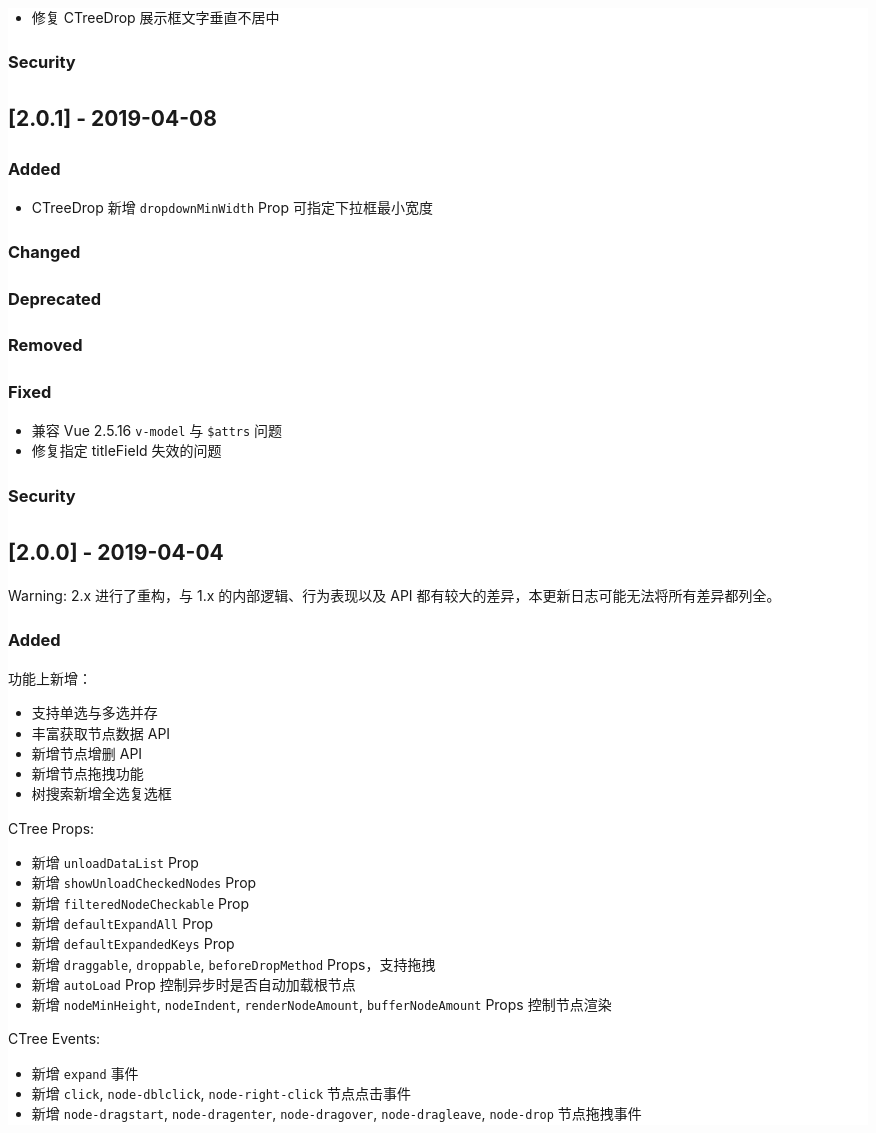 - 修复 CTreeDrop 展示框文字垂直不居中

### Security

## [2.0.1] - 2019-04-08

### Added

- CTreeDrop 新增 `dropdownMinWidth` Prop 可指定下拉框最小宽度

### Changed

### Deprecated

### Removed

### Fixed

- 兼容 Vue 2.5.16 `v-model` 与 `$attrs` 问题
- 修复指定 titleField 失效的问题

### Security

## [2.0.0] - 2019-04-04

Warning: 2.x 进行了重构，与 1.x 的内部逻辑、行为表现以及 API 都有较大的差异，本更新日志可能无法将所有差异都列全。

### Added

功能上新增：

- 支持单选与多选并存
- 丰富获取节点数据 API
- 新增节点增删 API
- 新增节点拖拽功能
- 树搜索新增全选复选框

CTree Props:

- 新增 `unloadDataList` Prop
- 新增 `showUnloadCheckedNodes` Prop
- 新增 `filteredNodeCheckable` Prop
- 新增 `defaultExpandAll` Prop
- 新增 `defaultExpandedKeys` Prop
- 新增 `draggable`, `droppable`, `beforeDropMethod` Props，支持拖拽
- 新增 `autoLoad` Prop 控制异步时是否自动加载根节点
- 新增 `nodeMinHeight`, `nodeIndent`, `renderNodeAmount`, `bufferNodeAmount` Props 控制节点渲染

CTree Events:

- 新增 `expand` 事件
- 新增 `click`, `node-dblclick`, `node-right-click` 节点点击事件
- 新增 `node-dragstart`, `node-dragenter`, `node-dragover`, `node-dragleave`, `node-drop` 节点拖拽事件
